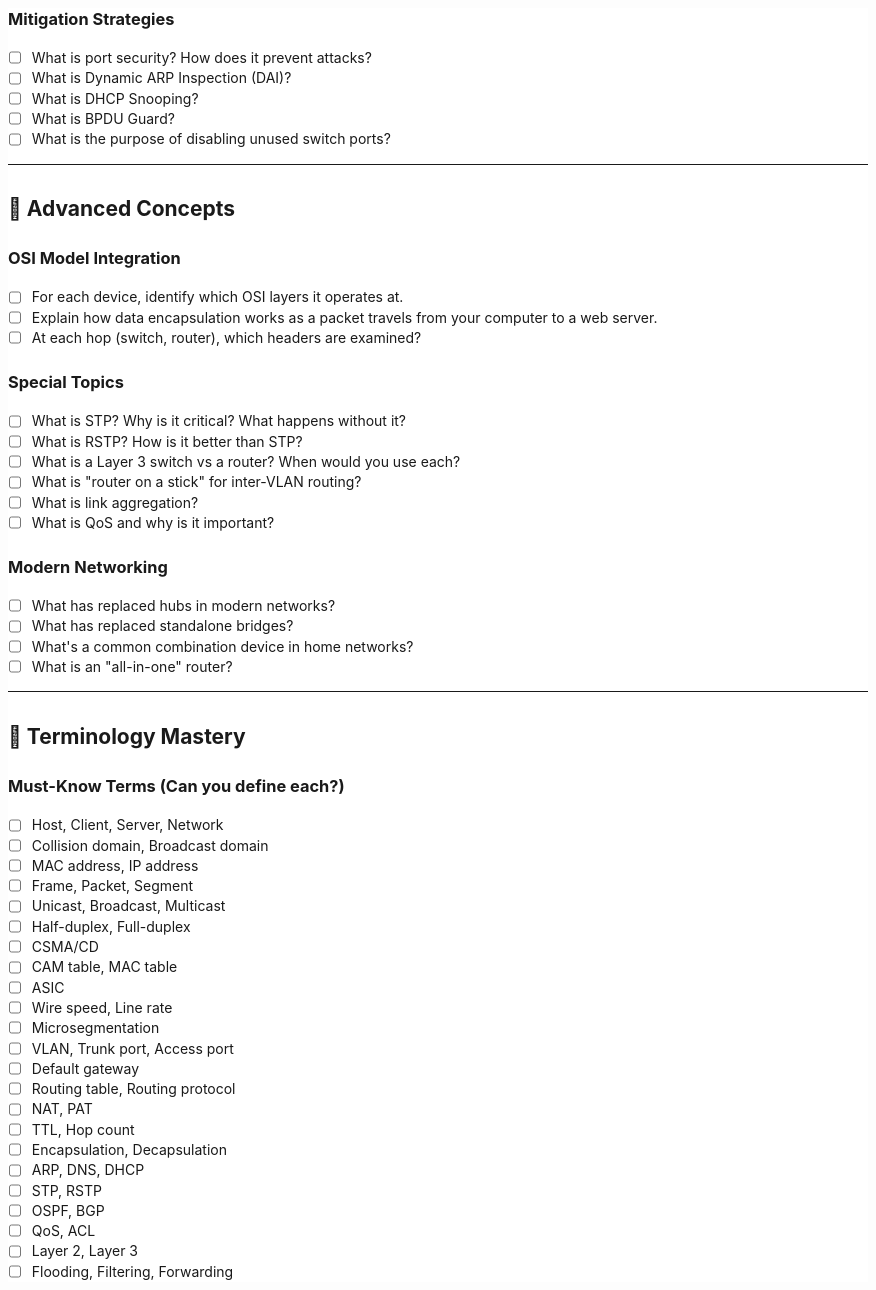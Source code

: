 ### Mitigation Strategies
- [ ] What is port security? How does it prevent attacks?
- [ ] What is Dynamic ARP Inspection (DAI)?
- [ ] What is DHCP Snooping?
- [ ] What is BPDU Guard?
- [ ] What is the purpose of disabling unused switch ports?

---

## 🧠 Advanced Concepts

### OSI Model Integration
- [ ] For each device, identify which OSI layers it operates at.
- [ ] Explain how data encapsulation works as a packet travels from your computer to a web server.
- [ ] At each hop (switch, router), which headers are examined?

### Special Topics
- [ ] What is STP? Why is it critical? What happens without it?
- [ ] What is RSTP? How is it better than STP?
- [ ] What is a Layer 3 switch vs a router? When would you use each?
- [ ] What is "router on a stick" for inter-VLAN routing?
- [ ] What is link aggregation?
- [ ] What is QoS and why is it important?

### Modern Networking
- [ ] What has replaced hubs in modern networks?
- [ ] What has replaced standalone bridges?
- [ ] What's a common combination device in home networks?
- [ ] What is an "all-in-one" router?

---

## 📝 Terminology Mastery

### Must-Know Terms (Can you define each?)
- [ ] Host, Client, Server, Network
- [ ] Collision domain, Broadcast domain
- [ ] MAC address, IP address
- [ ] Frame, Packet, Segment
- [ ] Unicast, Broadcast, Multicast
- [ ] Half-duplex, Full-duplex
- [ ] CSMA/CD
- [ ] CAM table, MAC table
- [ ] ASIC
- [ ] Wire speed, Line rate
- [ ] Microsegmentation
- [ ] VLAN, Trunk port, Access port
- [ ] Default gateway
- [ ] Routing table, Routing protocol
- [ ] NAT, PAT
- [ ] TTL, Hop count
- [ ] Encapsulation, Decapsulation
- [ ] ARP, DNS, DHCP
- [ ] STP, RSTP
- [ ] OSPF, BGP
- [ ] QoS, ACL
- [ ] Layer 2, Layer 3
- [ ] Flooding, Filtering, Forwarding
